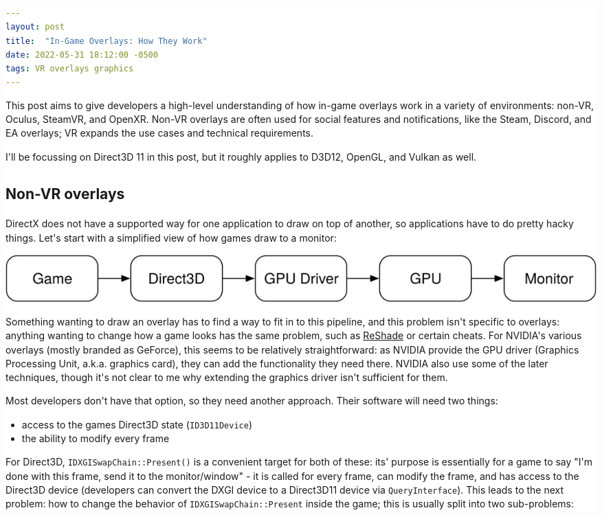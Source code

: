 ```yaml
---
layout: post
title:  "In-Game Overlays: How They Work"
date: 2022-05-31 18:12:00 -0500
tags: VR overlays graphics
---
```


This post aims to give developers a high-level understanding of how in-game overlays work in a variety of
environments: non-VR, Oculus, SteamVR, and OpenXR. Non-VR overlays are often used for social features and
notifications, like the Steam, Discord, and EA overlays; VR expands the use cases and technical requirements.



I'll be focussing on Direct3D 11 in this post, but it roughly applies to D3D12, OpenGL, and Vulkan as well.

## Non-VR overlays

DirectX does not have a supported way for one application to draw on top of another, so applications have
to do pretty hacky things. Let's start with a simplified view of how games draw to a monitor:

![Game -> Direct3D -> GPU Driver -> GPU -> Monitor](/assets/images/2022-05-overlays/no-overlays.svg)

Something wanting to draw an overlay has to find a way to fit in to this pipeline, and this problem isn't
specific to overlays: anything wanting to change how a game looks has the same problem, such as [ReShade] or
certain cheats. For NVIDIA's various overlays (mostly branded as GeForce), this seems to be relatively
straightforward: as NVIDIA provide the GPU driver (Graphics Processing Unit, a.k.a. graphics card), they can
add the functionality they need there. NVIDIA also use some of the later techniques, though it's not clear to me
why extending the graphics driver isn't sufficient for them.

Most developers don't have that option, so they need another approach. Their software will need two things:

* access to the games Direct3D state (`ID3D11Device`)
* the ability to modify every frame

For Direct3D, `IDXGISwapChain::Present()` is a convenient target for both of these: its' purpose is essentially
for a game to say "I'm done with this frame, send it to the monitor/window" - it is called for every frame,
can modify the frame, and has access to the Direct3D device (developers can convert the DXGI device to a
Direct3D11 device via `QueryInterface`). This leads to the next problem: how to change the behavior of
`IDXGISwapChain::Present` inside the game; this is usually split into two sub-problems:


[ASW 2.0]: https://www.oculus.com/blog/introducing-asw-2-point-0-better-accuracy-lower-latency/
[`DetourCreateProcessWithDlls`]: https://github.com/microsoft/Detours/wiki/DetourCreateProcessWithDlls
[ReShade]: https://reshade.me
[MinHook]: https://github.com/TsudaKageyu/minhook
[Window messages]: https://docs.microsoft.com/en-us/windows/win32/learnwin32/window-messages
[Steam Overlay]: https://help.steampowered.com/en/faqs/view/3978-072C-18DF-FBF9
[Detours]: https://github.com/microsoft/Detours
[OpenKneeboard]: https://github.com/fredemmott/OpenKneeboard
[pattern matching the native code]: https://github.com/fredemmott/OpenKneeboard/blob/03c9ad1873d2e8b28b6f836b881338133db9253a/src/injectables/IDXGISwapChainPresentHook.cpp#L39-L68
[XR_EXTX_overlay]: https://www.khronos.org/registry/OpenXR/specs/1.0/html/xrspec.html#XR_EXTX_overlay
[API layers]: https://www.khronos.org/registry/OpenXR/specs/1.0/html/xrspec.html#api-layers
[DirectXTK]: https://github.com/Microsoft/DirectXTK
[SimpleMath]: https://github.com/microsoft/DirectXTK/wiki/SimpleMath
[DllMain]: https://docs.microsoft.com/en-us/windows/win32/dlls/dllmain